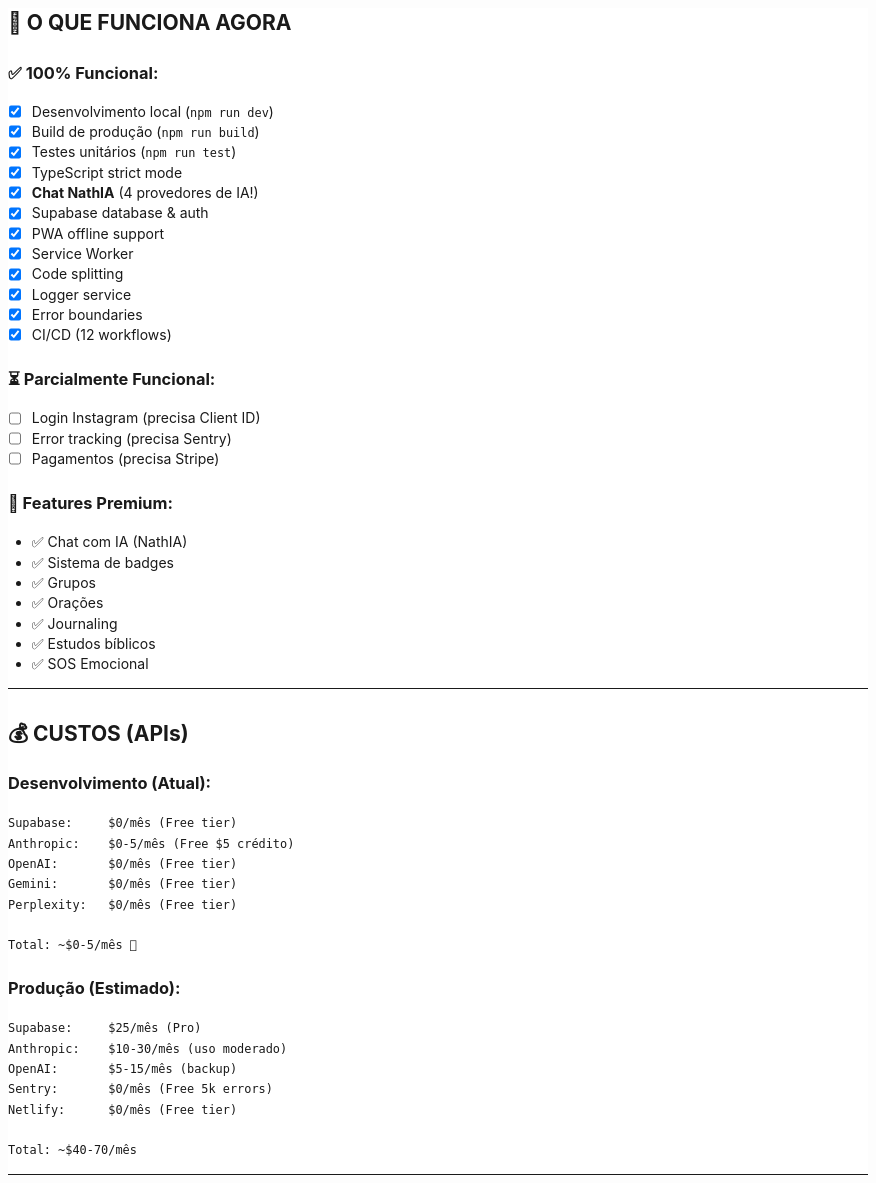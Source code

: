 
## 🎯 O QUE FUNCIONA AGORA

### ✅ 100% Funcional:
- [x] Desenvolvimento local (`npm run dev`)
- [x] Build de produção (`npm run build`)
- [x] Testes unitários (`npm run test`)
- [x] TypeScript strict mode
- [x] **Chat NathIA** (4 provedores de IA!)
- [x] Supabase database & auth
- [x] PWA offline support
- [x] Service Worker
- [x] Code splitting
- [x] Logger service
- [x] Error boundaries
- [x] CI/CD (12 workflows)

### ⏳ Parcialmente Funcional:
- [ ] Login Instagram (precisa Client ID)
- [ ] Error tracking (precisa Sentry)
- [ ] Pagamentos (precisa Stripe)

### 🎨 Features Premium:
- ✅ Chat com IA (NathIA)
- ✅ Sistema de badges
- ✅ Grupos
- ✅ Orações
- ✅ Journaling
- ✅ Estudos bíblicos
- ✅ SOS Emocional

---

## 💰 CUSTOS (APIs)

### Desenvolvimento (Atual):
```
Supabase:     $0/mês (Free tier)
Anthropic:    $0-5/mês (Free $5 crédito)
OpenAI:       $0/mês (Free tier)
Gemini:       $0/mês (Free tier)
Perplexity:   $0/mês (Free tier)

Total: ~$0-5/mês 💸
```

### Produção (Estimado):
```
Supabase:     $25/mês (Pro)
Anthropic:    $10-30/mês (uso moderado)
OpenAI:       $5-15/mês (backup)
Sentry:       $0/mês (Free 5k errors)
Netlify:      $0/mês (Free tier)

Total: ~$40-70/mês
```

---